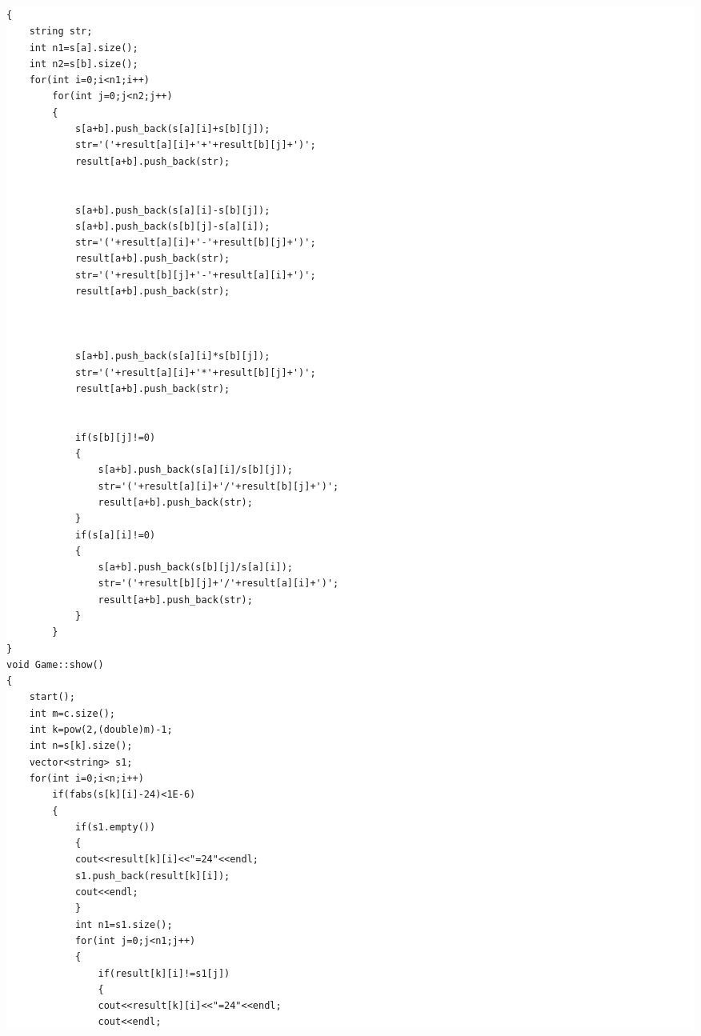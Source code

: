 ```
{
	string str;
	int n1=s[a].size();
	int n2=s[b].size();
	for(int i=0;i<n1;i++)
		for(int j=0;j<n2;j++)
		{
			s[a+b].push_back(s[a][i]+s[b][j]);
			str='('+result[a][i]+'+'+result[b][j]+')';
			result[a+b].push_back(str);


			s[a+b].push_back(s[a][i]-s[b][j]);
			s[a+b].push_back(s[b][j]-s[a][i]);
			str='('+result[a][i]+'-'+result[b][j]+')';
			result[a+b].push_back(str);
			str='('+result[b][j]+'-'+result[a][i]+')';
			result[a+b].push_back(str);



			s[a+b].push_back(s[a][i]*s[b][j]);
			str='('+result[a][i]+'*'+result[b][j]+')';
			result[a+b].push_back(str);


			if(s[b][j]!=0)
			{
				s[a+b].push_back(s[a][i]/s[b][j]);
				str='('+result[a][i]+'/'+result[b][j]+')';
			    result[a+b].push_back(str);
			}
			if(s[a][i]!=0)
			{
				s[a+b].push_back(s[b][j]/s[a][i]);
				str='('+result[b][j]+'/'+result[a][i]+')';
			    result[a+b].push_back(str);
			}
		}
}
void Game::show()
{
	start();
	int m=c.size();
	int k=pow(2,(double)m)-1;
	int n=s[k].size();
	vector<string> s1;
	for(int i=0;i<n;i++)
		if(fabs(s[k][i]-24)<1E-6)
		{
			if(s1.empty())
			{
            cout<<result[k][i]<<"=24"<<endl;
			s1.push_back(result[k][i]);
			cout<<endl;
			}
			int n1=s1.size();
			for(int j=0;j<n1;j++)
			{
				if(result[k][i]!=s1[j])
				{
				cout<<result[k][i]<<"=24"<<endl;
				cout<<endl;
```